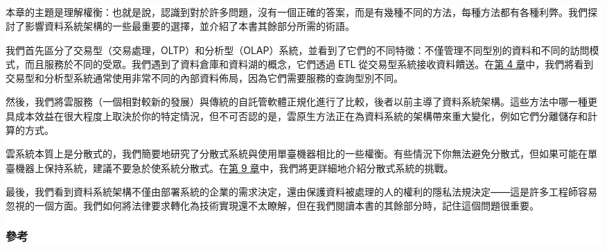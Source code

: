 本章的主題是理解權衡：也就是說，認識到對於許多問題，沒有一個正確的答案，而是有幾種不同的方法，每種方法都有各種利弊。我們探討了影響資料系統架構的一些最重要的選擇，並介紹了本書其餘部分所需的術語。

我們首先區分了交易型（交易處理，OLTP）和分析型（OLAP）系統，並看到了它們的不同特徵：不僅管理不同型別的資料和不同的訪問模式，而且服務於不同的受眾。我們遇到了資料倉庫和資料湖的概念，它們透過 ETL 從交易型系統接收資料饋送。在[第 4 章](/tw/ch4#ch_storage)中，我們將看到交易型和分析型系統通常使用非常不同的內部資料佈局，因為它們需要服務的查詢型別不同。

然後，我們將雲服務（一個相對較新的發展）與傳統的自託管軟體正規化進行了比較，後者以前主導了資料系統架構。這些方法中哪一種更具成本效益在很大程度上取決於你的特定情況，但不可否認的是，雲原生方法正在為資料系統的架構帶來重大變化，例如它們分離儲存和計算的方式。

雲系統本質上是分散式的，我們簡要地研究了分散式系統與使用單臺機器相比的一些權衡。有些情況下你無法避免分散式，但如果可能在單臺機器上保持系統，建議不要急於使系統分散式。在[第 9 章](/tw/ch9#ch_distributed)中，我們將更詳細地介紹分散式系統的挑戰。

最後，我們看到資料系統架構不僅由部署系統的企業的需求決定，還由保護資料被處理的人的權利的隱私法規決定——這是許多工程師容易忽視的一個方面。我們如何將法律要求轉化為技術實現還不太瞭解，但在我們閱讀本書的其餘部分時，記住這個問題很重要。

### 參考


[^1]: Richard T. Kouzes, Gordon A. Anderson, Stephen T. Elbert, Ian Gorton, and Deborah K. Gracio. [The Changing Paradigm of Data-Intensive Computing](http://www2.ic.uff.br/~boeres/slides_AP/papers/TheChanginParadigmDataIntensiveComputing_2009.pdf). *IEEE Computer*, volume 42, issue 1, January 2009. [doi:10.1109/MC.2009.26](https://doi.org/10.1109/MC.2009.26)
[^2]: Martin Kleppmann, Adam Wiggins, Peter van Hardenberg, and Mark McGranaghan. [Local-first software: you own your data, in spite of the cloud](https://www.inkandswitch.com/local-first/). At *2019 ACM SIGPLAN International Symposium on New Ideas, New Paradigms, and Reflections on Programming and Software* (Onward!), October 2019. [doi:10.1145/3359591.3359737](https://doi.org/10.1145/3359591.3359737)
[^3]: Joe Reis and Matt Housley. [*Fundamentals of Data Engineering*](https://www.oreilly.com/library/view/fundamentals-of-data/9781098108298/). O’Reilly Media, 2022. ISBN: 9781098108304
[^4]: Rui Pedro Machado and Helder Russa. [*Analytics Engineering with SQL and dbt*](https://www.oreilly.com/library/view/analytics-engineering-with/9781098142377/). O’Reilly Media, 2023. ISBN: 9781098142384
[^5]: Edgar F. Codd, S. B. Codd, and C. T. Salley. [Providing OLAP to User-Analysts: An IT Mandate](https://www.estgv.ipv.pt/PaginasPessoais/jloureiro/ESI_AID2007_2008/fichas/codd.pdf). E. F. Codd Associates, 1993. Archived at [perma.cc/RKX8-2GEE](https://perma.cc/RKX8-2GEE)
[^6]: Chinmay Soman and Neha Pawar. [Comparing Three Real-Time OLAP Databases: Apache Pinot, Apache Druid, and ClickHouse](https://startree.ai/blog/a-tale-of-three-real-time-olap-databases). *startree.ai*, April 2023. Archived at [perma.cc/8BZP-VWPA](https://perma.cc/8BZP-VWPA)
[^7]: Surajit Chaudhuri and Umeshwar Dayal. [An Overview of Data Warehousing and OLAP Technology](https://www.microsoft.com/en-us/research/wp-content/uploads/2016/02/sigrecord.pdf). *ACM SIGMOD Record*, volume 26, issue 1, pages 65–74, March 1997. [doi:10.1145/248603.248616](https://doi.org/10.1145/248603.248616)
[^8]: Fatma Özcan, Yuanyuan Tian, and Pinar Tözün. [Hybrid Transactional/Analytical Processing: A Survey](https://humming80.github.io/papers/sigmod-htaptut.pdf). At *ACM International Conference on Management of Data* (SIGMOD), May 2017. [doi:10.1145/3035918.3054784](https://doi.org/10.1145/3035918.3054784)
[^9]: Adam Prout, Szu-Po Wang, Joseph Victor, Zhou Sun, Yongzhu Li, Jack Chen, Evan Bergeron, Eric Hanson, Robert Walzer, Rodrigo Gomes, and Nikita Shamgunov. [Cloud-Native Transactions and Analytics in SingleStore](https://dl.acm.org/doi/abs/10.1145/3514221.3526055). At *International Conference on Management of Data* (SIGMOD), June 2022. [doi:10.1145/3514221.3526055](https://doi.org/10.1145/3514221.3526055)
[^10]: Chao Zhang, Guoliang Li, Jintao Zhang, Xinning Zhang, and Jianhua Feng. [HTAP Databases: A Survey](https://arxiv.org/pdf/2404.15670). *IEEE Transactions on Knowledge and Data Engineering*, April 2024. [doi:10.1109/TKDE.2024.3389693](https://doi.org/10.1109/TKDE.2024.3389693)
[^11]: Michael Stonebraker and Uğur Çetintemel. [‘One Size Fits All’: An Idea Whose Time Has Come and Gone](https://pages.cs.wisc.edu/~shivaram/cs744-readings/fits_all.pdf). At *21st International Conference on Data Engineering* (ICDE), April 2005. [doi:10.1109/ICDE.2005.1](https://doi.org/10.1109/ICDE.2005.1)
[^12]: Jeffrey Cohen, Brian Dolan, Mark Dunlap, Joseph M. Hellerstein, and Caleb Welton. [MAD Skills: New Analysis Practices for Big Data](https://www.vldb.org/pvldb/vol2/vldb09-219.pdf). *Proceedings of the VLDB Endowment*, volume 2, issue 2, pages 1481–1492, August 2009. [doi:10.14778/1687553.1687576](https://doi.org/10.14778/1687553.1687576)
[^13]: Dan Olteanu. [The Relational Data Borg is Learning](https://www.vldb.org/pvldb/vol13/p3502-olteanu.pdf). *Proceedings of the VLDB Endowment*, volume 13, issue 12, August 2020. [doi:10.14778/3415478.3415572](https://doi.org/10.14778/3415478.3415572)
[^14]: Matt Bornstein, Martin Casado, and Jennifer Li. [Emerging Architectures for Modern Data Infrastructure: 2020](https://future.a16z.com/emerging-architectures-for-modern-data-infrastructure-2020/). *future.a16z.com*, October 2020. Archived at [perma.cc/LF8W-KDCC](https://perma.cc/LF8W-KDCC)
[^15]: Martin Fowler. [DataLake](https://www.martinfowler.com/bliki/DataLake.html). *martinfowler.com*, February 2015. Archived at [perma.cc/4WKN-CZUK](https://perma.cc/4WKN-CZUK)
[^16]: Bobby Johnson and Joseph Adler. [The Sushi Principle: Raw Data Is Better](https://learning.oreilly.com/videos/strata-hadoop/9781491924143/9781491924143-video210840/). At *Strata+Hadoop World*, February 2015.
[^17]: Michael Armbrust, Ali Ghodsi, Reynold Xin, and Matei Zaharia. [Lakehouse: A New Generation of Open Platforms that Unify Data Warehousing and Advanced Analytics](https://www.cidrdb.org/cidr2021/papers/cidr2021_paper17.pdf). At *11th Annual Conference on Innovative Data Systems Research* (CIDR), January 2021.
[^18]: DataKitchen, Inc. [The DataOps Manifesto](https://dataopsmanifesto.org/en/). *dataopsmanifesto.org*, 2017. Archived at [perma.cc/3F5N-FUQ4](https://perma.cc/3F5N-FUQ4)

[^19]: Tejas Manohar. [What is Reverse ETL: A Definition & Why It’s Taking Off](https://hightouch.io/blog/reverse-etl/). *hightouch.io*, November 2021. Archived at [perma.cc/A7TN-GLYJ](https://perma.cc/A7TN-GLYJ)
[^20]: Simon O’Regan. [Designing Data Products](https://towardsdatascience.com/designing-data-products-b6b93edf3d23). *towardsdatascience.com*, August 2018. Archived at [perma.cc/HU67-3RV8](https://perma.cc/HU67-3RV8)
[^21]: Camille Fournier. [Why is it so hard to decide to buy?](https://skamille.medium.com/why-is-it-so-hard-to-decide-to-buy-d86fee98e88e) *skamille.medium.com*, July 2021. Archived at [perma.cc/6VSG-HQ5X](https://perma.cc/6VSG-HQ5X)
[^22]: David Heinemeier Hansson. [Why we’re leaving the cloud](https://world.hey.com/dhh/why-we-re-leaving-the-cloud-654b47e0). *world.hey.com*, October 2022. Archived at [perma.cc/82E6-UJ65](https://perma.cc/82E6-UJ65)
[^23]: Nima Badizadegan. [Use One Big Server](https://specbranch.com/posts/one-big-server/). *specbranch.com*, August 2022. Archived at [perma.cc/M8NB-95UK](https://perma.cc/M8NB-95UK)
[^24]: Steve Yegge. [Dear Google Cloud: Your Deprecation Policy is Killing You](https://steve-yegge.medium.com/dear-google-cloud-your-deprecation-policy-is-killing-you-ee7525dc05dc). *steve-yegge.medium.com*, August 2020. Archived at [perma.cc/KQP9-SPGU](https://perma.cc/KQP9-SPGU)
[^25]: Alexandre Verbitski, Anurag Gupta, Debanjan Saha, Murali Brahmadesam, Kamal Gupta, Raman Mittal, Sailesh Krishnamurthy, Sandor Maurice, Tengiz Kharatishvili, and Xiaofeng Bao. [Amazon Aurora: Design Considerations for High Throughput Cloud-Native Relational Databases](https://media.amazonwebservices.com/blog/2017/aurora-design-considerations-paper.pdf). At *ACM International Conference on Management of Data* (SIGMOD), pages 1041–1052, May 2017. [doi:10.1145/3035918.3056101](https://doi.org/10.1145/3035918.3056101)
[^26]: Panagiotis Antonopoulos, Alex Budovski, Cristian Diaconu, Alejandro Hernandez Saenz, Jack Hu, Hanuma Kodavalla, Donald Kossmann, Sandeep Lingam, Umar Farooq Minhas, Naveen Prakash, Vijendra Purohit, Hugh Qu, Chaitanya Sreenivas Ravella, Krystyna Reisteter, Sheetal Shrotri, Dixin Tang, and Vikram Wakade. [Socrates: The New SQL Server in the Cloud](https://www.microsoft.com/en-us/research/uploads/prod/2019/05/socrates.pdf). At *ACM International Conference on Management of Data* (SIGMOD), pages 1743–1756, June 2019. [doi:10.1145/3299869.3314047](https://doi.org/10.1145/3299869.3314047)
[^27]: Midhul Vuppalapati, Justin Miron, Rachit Agarwal, Dan Truong, Ashish Motivala, and Thierry Cruanes. [Building An Elastic Query Engine on Disaggregated Storage](https://www.usenix.org/system/files/nsdi20-paper-vuppalapati.pdf). At *17th USENIX Symposium on Networked Systems Design and Implementation* (NSDI), February 2020.
[^28]: Nick Van Wiggeren. [The Real Failure Rate of EBS](https://planetscale.com/blog/the-real-fail-rate-of-ebs). *planetscale.com*, March 2025. Archived at [perma.cc/43CR-SAH5](https://perma.cc/43CR-SAH5)
[^29]: Colin Breck. [Predicting the Future of Distributed Systems](https://blog.colinbreck.com/predicting-the-future-of-distributed-systems/). *blog.colinbreck.com*, August 2024. Archived at [perma.cc/K5FC-4XX2](https://perma.cc/K5FC-4XX2)
[^30]: Gwen Shapira. [Compute-Storage Separation Explained](https://www.thenile.dev/blog/storage-compute). *thenile.dev*, January 2023. Archived at [perma.cc/QCV3-XJNZ](https://perma.cc/QCV3-XJNZ)
[^31]: Ravi Murthy and Gurmeet Goindi. [AlloyDB for PostgreSQL under the hood: Intelligent, database-aware storage](https://cloud.google.com/blog/products/databases/alloydb-for-postgresql-intelligent-scalable-storage). *cloud.google.com*, May 2022. Archived at [archive.org](https://web.archive.org/web/20220514021120/https%3A//cloud.google.com/blog/products/databases/alloydb-for-postgresql-intelligent-scalable-storage)
[^32]: Jack Vanlightly. [The Architecture of Serverless Data Systems](https://jack-vanlightly.com/blog/2023/11/14/the-architecture-of-serverless-data-systems). *jack-vanlightly.com*, November 2023. Archived at [perma.cc/UDV4-TNJ5](https://perma.cc/UDV4-TNJ5)
[^33]: Eric Jonas, Johann Schleier-Smith, Vikram Sreekanti, Chia-Che Tsai, Anurag Khandelwal, Qifan Pu, Vaishaal Shankar, Joao Carreira, Karl Krauth, Neeraja Yadwadkar, Joseph E. Gonzalez, Raluca Ada Popa, Ion Stoica, David A. Patterson. [Cloud Programming Simplified: A Berkeley View on Serverless Computing](https://arxiv.org/abs/1902.03383). *arxiv.org*, February 2019.
[^34]: Betsy Beyer, Jennifer Petoff, Chris Jones, and Niall Richard Murphy. [*Site Reliability Engineering: How Google Runs Production Systems*](https://www.oreilly.com/library/view/site-reliability-engineering/9781491929117/). O’Reilly Media, 2016. ISBN: 9781491929124
[^35]: Thomas Limoncelli. [The Time I Stole $10,000 from Bell Labs](https://queue.acm.org/detail.cfm?id=3434773). *ACM Queue*, volume 18, issue 5, November 2020. [doi:10.1145/3434571.3434773](https://doi.org/10.1145/3434571.3434773)
[^36]: Charity Majors. [The Future of Ops Jobs](https://acloudguru.com/blog/engineering/the-future-of-ops-jobs). *acloudguru.com*, August 2020. Archived at [perma.cc/GRU2-CZG3](https://perma.cc/GRU2-CZG3)
[^37]: Boris Cherkasky. [(Over)Pay As You Go for Your Datastore](https://medium.com/riskified-technology/over-pay-as-you-go-for-your-datastore-11a29ae49a8b). *medium.com*, September 2021. Archived at [perma.cc/Q8TV-2AM2](https://perma.cc/Q8TV-2AM2)
[^38]: Shlomi Kushchi. [Serverless Doesn’t Mean DevOpsLess or NoOps](https://thenewstack.io/serverless-doesnt-mean-devopsless-or-noops/). *thenewstack.io*, February 2023. Archived at [perma.cc/3NJR-AYYU](https://perma.cc/3NJR-AYYU)
[^39]: Erik Bernhardsson. [Storm in the stratosphere: how the cloud will be reshuffled](https://erikbern.com/2021/11/30/storm-in-the-stratosphere-how-the-cloud-will-be-reshuffled.html). *erikbern.com*, November 2021. Archived at [perma.cc/SYB2-99P3](https://perma.cc/SYB2-99P3)
[^40]: Benn Stancil. [The data OS](https://benn.substack.com/p/the-data-os). *benn.substack.com*, September 2021. Archived at [perma.cc/WQ43-FHS6](https://perma.cc/WQ43-FHS6)
[^41]: Maria Korolov. [Data residency laws pushing companies toward residency as a service](https://www.csoonline.com/article/3647761/data-residency-laws-pushing-companies-toward-residency-as-a-service.html). *csoonline.com*, January 2022. Archived at [perma.cc/CHE4-XZZ2](https://perma.cc/CHE4-XZZ2)
[^42]: Severin Borenstein. [Can Data Centers Flex Their Power Demand?](https://energyathaas.wordpress.com/2025/04/14/can-data-centers-flex-their-power-demand/) *energyathaas.wordpress.com*, April 2025. Archived at <https://perma.cc/MUD3-A6FF>
[^43]: Bilge Acun, Benjamin Lee, Fiodar Kazhamiaka, Aditya Sundarrajan, Kiwan Maeng, Manoj Chakkaravarthy, David Brooks, and Carole-Jean Wu. [Carbon Dependencies in Datacenter Design and Management](https://hotcarbon.org/assets/2022/pdf/hotcarbon22-acun.pdf). *ACM SIGENERGY Energy Informatics Review*, volume 3, issue 3, pages 21–26. [doi:10.1145/3630614.3630619](https://doi.org/10.1145/3630614.3630619)
[^44]: Kousik Nath. [These are the numbers every computer engineer should know](https://www.freecodecamp.org/news/must-know-numbers-for-every-computer-engineer/). *freecodecamp.org*, September 2019. Archived at [perma.cc/RW73-36RL](https://perma.cc/RW73-36RL)
[^45]: Joseph M. Hellerstein, Jose Faleiro, Joseph E. Gonzalez, Johann Schleier-Smith, Vikram Sreekanti, Alexey Tumanov, and Chenggang Wu. [Serverless Computing: One Step Forward, Two Steps Back](https://arxiv.org/abs/1812.03651). At *Conference on Innovative Data Systems Research* (CIDR), January 2019.
[^46]: Frank McSherry, Michael Isard, and Derek G. Murray. [Scalability! But at What COST?](https://www.usenix.org/system/files/conference/hotos15/hotos15-paper-mcsherry.pdf) At *15th USENIX Workshop on Hot Topics in Operating Systems* (HotOS), May 2015.
[^47]: Cindy Sridharan. *[Distributed Systems Observability: A Guide to Building Robust Systems](https://unlimited.humio.com/rs/756-LMY-106/images/Distributed-Systems-Observability-eBook.pdf)*. Report, O’Reilly Media, May 2018. Archived at [perma.cc/M6JL-XKCM](https://perma.cc/M6JL-XKCM)
[^48]: Charity Majors. [Observability — A 3-Year Retrospective](https://thenewstack.io/observability-a-3-year-retrospective/). *thenewstack.io*, August 2019. Archived at [perma.cc/CG62-TJWL](https://perma.cc/CG62-TJWL)
[^49]: Benjamin H. Sigelman, Luiz André Barroso, Mike Burrows, Pat Stephenson, Manoj Plakal, Donald Beaver, Saul Jaspan, and Chandan Shanbhag. [Dapper, a Large-Scale Distributed Systems Tracing Infrastructure](https://research.google/pubs/pub36356/). Google Technical Report dapper-2010-1, April 2010. Archived at [perma.cc/K7KU-2TMH](https://perma.cc/K7KU-2TMH)
[^50]: Rodrigo Laigner, Yongluan Zhou, Marcos Antonio Vaz Salles, Yijian Liu, and Marcos Kalinowski. [Data management in microservices: State of the practice, challenges, and research directions](https://www.vldb.org/pvldb/vol14/p3348-laigner.pdf). *Proceedings of the VLDB Endowment*, volume 14, issue 13, pages 3348–3361, September 2021. [doi:10.14778/3484224.3484232](https://doi.org/10.14778/3484224.3484232)
[^51]: Jordan Tigani. [Big Data is Dead](https://motherduck.com/blog/big-data-is-dead/). *motherduck.com*, February 2023. Archived at [perma.cc/HT4Q-K77U](https://perma.cc/HT4Q-K77U)
[^52]: Sam Newman. [*Building Microservices*, second edition](https://www.oreilly.com/library/view/building-microservices-2nd/9781492034018/). O’Reilly Media, 2021. ISBN: 9781492034025
[^53]: Chris Richardson. [Microservices: Decomposing Applications for Deployability and Scalability](https://www.infoq.com/articles/microservices-intro/). *infoq.com*, May 2014. Archived at [perma.cc/CKN4-YEQ2](https://perma.cc/CKN4-YEQ2)
[^54]: Mohammad Shahrad, Rodrigo Fonseca, Íñigo Goiri, Gohar Chaudhry, Paul Batum, Jason Cooke, Eduardo Laureano, Colby Tresness, Mark Russinovich, Ricardo Bianchini. [Serverless in the Wild: Characterizing and Optimizing the Serverless Workload at a Large Cloud Provider](https://www.usenix.org/system/files/atc20-shahrad.pdf). At *USENIX Annual Technical Conference* (ATC), July 2020.
[^55]: Luiz André Barroso, Urs Hölzle, and Parthasarathy Ranganathan. [The Datacenter as a Computer: Designing Warehouse-Scale Machines](https://www.morganclaypool.com/doi/10.2200/S00874ED3V01Y201809CAC046), third edition. Morgan & Claypool Synthesis Lectures on Computer Architecture, October 2018. [doi:10.2200/S00874ED3V01Y201809CAC046](https://doi.org/10.2200/S00874ED3V01Y201809CAC046)
[^56]: David Fiala, Frank Mueller, Christian Engelmann, Rolf Riesen, Kurt Ferreira, and Ron Brightwell. [Detection and Correction of Silent Data Corruption for Large-Scale High-Performance Computing](https://arcb.csc.ncsu.edu/~mueller/ftp/pub/mueller/papers/sc12.pdf),” at *International Conference for High Performance Computing, Networking, Storage and Analysis* (SC), November 2012. [doi:10.1109/SC.2012.49](https://doi.org/10.1109/SC.2012.49)
[^57]: Anna Kornfeld Simpson, Adriana Szekeres, Jacob Nelson, and Irene Zhang. [Securing RDMA for High-Performance Datacenter Storage Systems](https://www.usenix.org/conference/hotcloud20/presentation/kornfeld-simpson). At *12th USENIX Workshop on Hot Topics in Cloud Computing* (HotCloud), July 2020.
[^58]: Arjun Singh, Joon Ong, Amit Agarwal, Glen Anderson, Ashby Armistead, Roy Bannon, Seb Boving, Gaurav Desai, Bob Felderman, Paulie Germano, Anand Kanagala, Jeff Provost, Jason Simmons, Eiichi Tanda, Jim Wanderer, Urs Hölzle, Stephen Stuart, and Amin Vahdat. [Jupiter Rising: A Decade of Clos Topologies and Centralized Control in Google’s Datacenter Network](https://conferences.sigcomm.org/sigcomm/2015/pdf/papers/p183.pdf). At *Annual Conference of the ACM Special Interest Group on Data Communication* (SIGCOMM), August 2015. [doi:10.1145/2785956.2787508](https://doi.org/10.1145/2785956.2787508)
[^59]: Glenn K. Lockwood. [Hadoop’s Uncomfortable Fit in HPC](https://blog.glennklockwood.com/2014/05/hadoops-uncomfortable-fit-in-hpc.html). *glennklockwood.blogspot.co.uk*, May 2014. Archived at [perma.cc/S8XX-Y67B](https://perma.cc/S8XX-Y67B)
[^60]: Cathy O’Neil: *Weapons of Math Destruction: How Big Data Increases Inequality and Threatens Democracy*. Crown Publishing, 2016. ISBN: 9780553418811
[^61]: Supreeth Shastri, Vinay Banakar, Melissa Wasserman, Arun Kumar, and Vijay Chidambaram. [Understanding and Benchmarking the Impact of GDPR on Database Systems](https://www.vldb.org/pvldb/vol13/p1064-shastri.pdf). *Proceedings of the VLDB Endowment*, volume 13, issue 7, pages 1064–1077, March 2020. [doi:10.14778/3384345.3384354](https://doi.org/10.14778/3384345.3384354)
[^62]: Martin Fowler. [Datensparsamkeit](https://www.martinfowler.com/bliki/Datensparsamkeit.html). *martinfowler.com*, December 2013. Archived at [perma.cc/R9QX-CME6](https://perma.cc/R9QX-CME6)
[^63]: [Regulation (EU) 2016/679 of the European Parliament and of the Council of 27 April 2016 (General Data Protection Regulation)](https://eur-lex.europa.eu/legal-content/EN/TXT/HTML/?uri=CELEX:32016R0679&from=EN). *Official Journal of the European Union* L 119/1, May 2016.